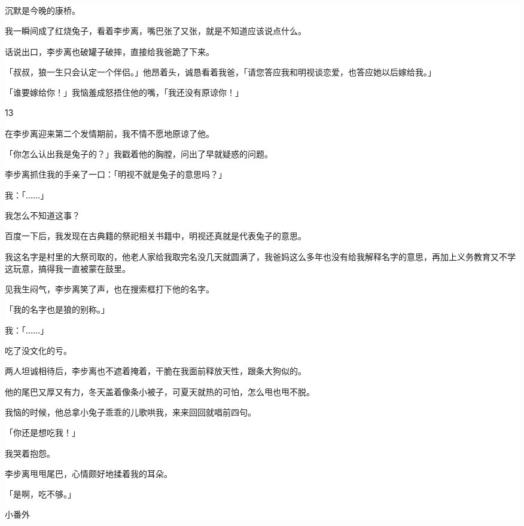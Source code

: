 沉默是今晚的康桥。


我一瞬间成了红烧兔子，看着李步离，嘴巴张了又张，就是不知道应该说点什么。


话说出口，李步离也破罐子破摔，直接给我爸跪了下来。


「叔叔，狼一生只会认定一个伴侣。」他昂着头，诚恳看着我爸，「请您答应我和明视谈恋爱，也答应她以后嫁给我。」


「谁要嫁给你！」我恼羞成怒捂住他的嘴，「我还没有原谅你！」


13


在李步离迎来第二个发情期前，我不情不愿地原谅了他。


「你怎么认出我是兔子的？」我戳着他的胸膛，问出了早就疑惑的问题。


李步离抓住我的手亲了一口：「明视不就是兔子的意思吗？」


我：「……」


我怎么不知道这事？


百度一下后，我发现在古典籍的祭祀相关书籍中，明视还真就是代表兔子的意思。


我这名字是村里的大祭司取的，他老人家给我取完名没几天就圆满了，我爸妈这么多年也没有给我解释名字的意思，再加上义务教育又不学这玩意，搞得我一直被蒙在鼓里。


见我生闷气，李步离笑了声，也在搜索框打下他的名字。


「我的名字也是狼的别称。」


我：「……」


吃了没文化的亏。


两人坦诚相待后，李步离也不遮着掩着，干脆在我面前释放天性，跟条大狗似的。


他的尾巴又厚又有力，冬天盖着像条小被子，可夏天就热的可怕，怎么甩也甩不脱。


我恼的时候，他总拿小兔子乖乖的儿歌哄我，来来回回就唱前四句。


「你还是想吃我！」


我哭着抱怨。


李步离甩甩尾巴，心情颇好地揉着我的耳朵。


「是啊，吃不够。」


小番外
